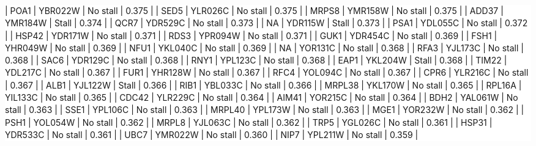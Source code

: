 | POA1    | YBR022W | No stall |  0.375 |
| SED5    | YLR026C | No stall |  0.375 |
| MRPS8   | YMR158W | No stall |  0.375 |
| ADD37   | YMR184W | Stall    |  0.374 |
| QCR7    | YDR529C | No stall |  0.373 |
| NA      | YDR115W | Stall    |  0.373 |
| PSA1    | YDL055C | No stall |  0.372 |
| HSP42   | YDR171W | No stall |  0.371 |
| RDS3    | YPR094W | No stall |  0.371 |
| GUK1    | YDR454C | No stall |  0.369 |
| FSH1    | YHR049W | No stall |  0.369 |
| NFU1    | YKL040C | No stall |  0.369 |
| NA      | YOR131C | No stall |  0.368 |
| RFA3    | YJL173C | No stall |  0.368 |
| SAC6    | YDR129C | No stall |  0.368 |
| RNY1    | YPL123C | No stall |  0.368 |
| EAP1    | YKL204W | Stall    |  0.368 |
| TIM22   | YDL217C | No stall |  0.367 |
| FUR1    | YHR128W | No stall |  0.367 |
| RFC4    | YOL094C | No stall |  0.367 |
| CPR6    | YLR216C | No stall |  0.367 |
| ALB1    | YJL122W | Stall    |  0.366 |
| RIB1    | YBL033C | No stall |  0.366 |
| MRPL38  | YKL170W | No stall |  0.365 |
| RPL16A  | YIL133C | No stall |  0.365 |
| CDC42   | YLR229C | No stall |  0.364 |
| AIM41   | YOR215C | No stall |  0.364 |
| BDH2    | YAL061W | No stall |  0.363 |
| SSE1    | YPL106C | No stall |  0.363 |
| MRPL40  | YPL173W | No stall |  0.363 |
| MGE1    | YOR232W | No stall |  0.362 |
| PSH1    | YOL054W | No stall |  0.362 |
| MRPL8   | YJL063C | No stall |  0.362 |
| TRP5    | YGL026C | No stall |  0.361 |
| HSP31   | YDR533C | No stall |  0.361 |
| UBC7    | YMR022W | No stall |  0.360 |
| NIP7    | YPL211W | No stall |  0.359 |
